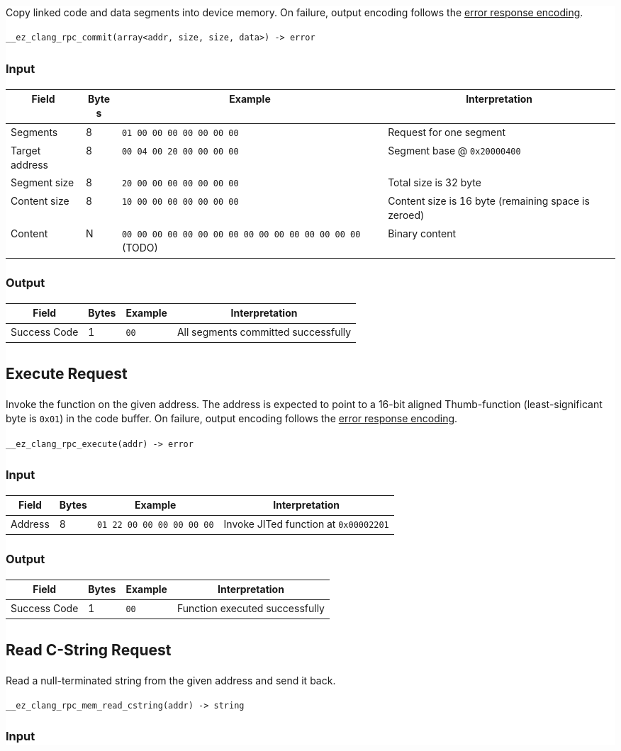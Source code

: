 Copy linked code and data segments into device memory. On failure, output encoding follows the [error response encoding](#error-encoding).

`__ez_clang_rpc_commit(array<addr, size, size, data>) -> error`

### Input

| Field          | Bytes | Example                   | Interpretation |
|----------------|-------|---------------------------|----------------|
| Segments       | 8     | `01 00 00 00 00 00 00 00` | Request for one segment |
| Target address | 8     | `00 04 00 20 00 00 00 00` | Segment base @ `0x20000400` |
| Segment size   | 8     | `20 00 00 00 00 00 00 00` | Total size is 32 byte |
| Content size   | 8     | `10 00 00 00 00 00 00 00` | Content size is 16 byte (remaining space is zeroed) |
| Content        | N     | `00 00 00 00 00 00 00 00 00 00 00 00 00 00 00 00` (TODO) | Binary content |

### Output

| Field        | Bytes | Example | Interpretation |
|--------------|-------|---------|----------------|
| Success Code | 1     | `00`    | All segments committed successfully |

## Execute Request

Invoke the function on the given address. The address is expected to point to a 16-bit aligned Thumb-function (least-significant byte is `0x01`) in the code buffer. On failure, output encoding follows the [error response encoding](#error-encoding).

`__ez_clang_rpc_execute(addr) -> error`

### Input

| Field   | Bytes | Example                   | Interpretation |
|---------|-------|---------------------------|----------------|
| Address | 8     | `01 22 00 00 00 00 00 00` | Invoke JITed function at `0x00002201` |

### Output

| Field        | Bytes | Example | Interpretation |
|--------------|-------|---------|----------------|
| Success Code | 1     | `00`    | Function executed successfully |

## Read C-String Request

Read a null-terminated string from the given address and send it back.

`__ez_clang_rpc_mem_read_cstring(addr) -> string`

### Input
